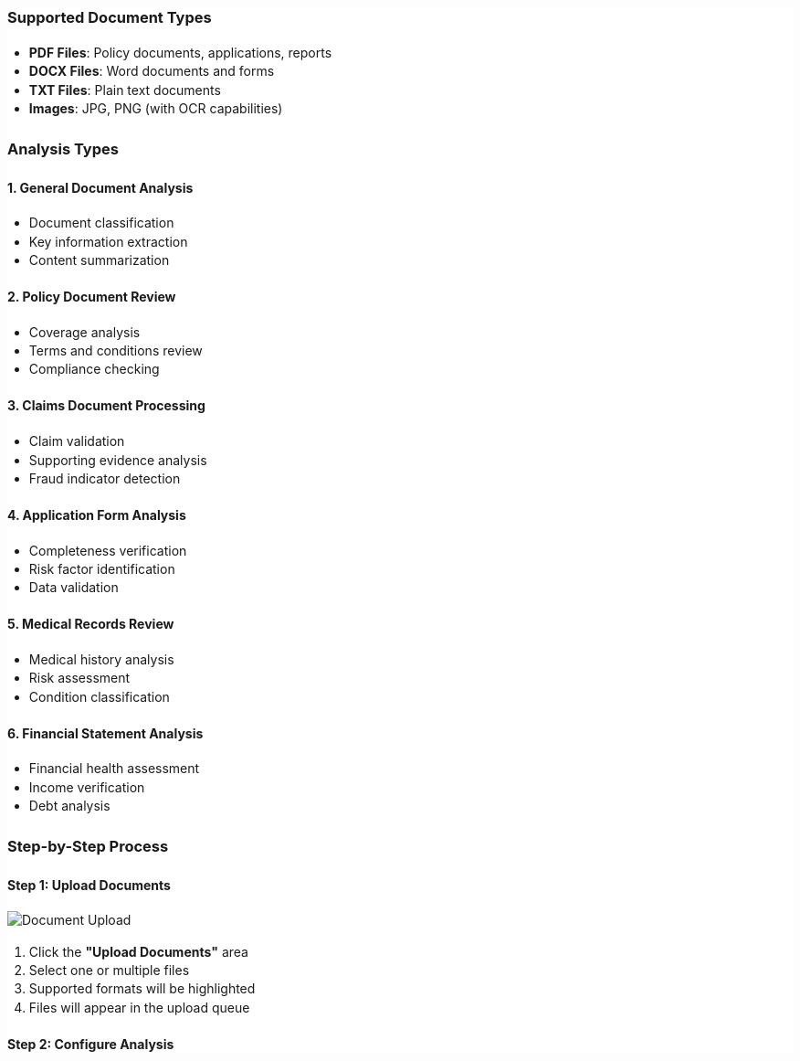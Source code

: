 ### Supported Document Types

- **PDF Files**: Policy documents, applications, reports
- **DOCX Files**: Word documents and forms
- **TXT Files**: Plain text documents
- **Images**: JPG, PNG (with OCR capabilities)

### Analysis Types

#### 1. General Document Analysis
- Document classification
- Key information extraction
- Content summarization

#### 2. Policy Document Review
- Coverage analysis
- Terms and conditions review
- Compliance checking

#### 3. Claims Document Processing
- Claim validation
- Supporting evidence analysis
- Fraud indicator detection

#### 4. Application Form Analysis
- Completeness verification
- Risk factor identification
- Data validation

#### 5. Medical Records Review
- Medical history analysis
- Risk assessment
- Condition classification

#### 6. Financial Statement Analysis
- Financial health assessment
- Income verification
- Debt analysis

### Step-by-Step Process

#### Step 1: Upload Documents

![Document Upload](images/document_upload.png)

1. Click the **"Upload Documents"** area
2. Select one or multiple files
3. Supported formats will be highlighted
4. Files will appear in the upload queue

#### Step 2: Configure Analysis
